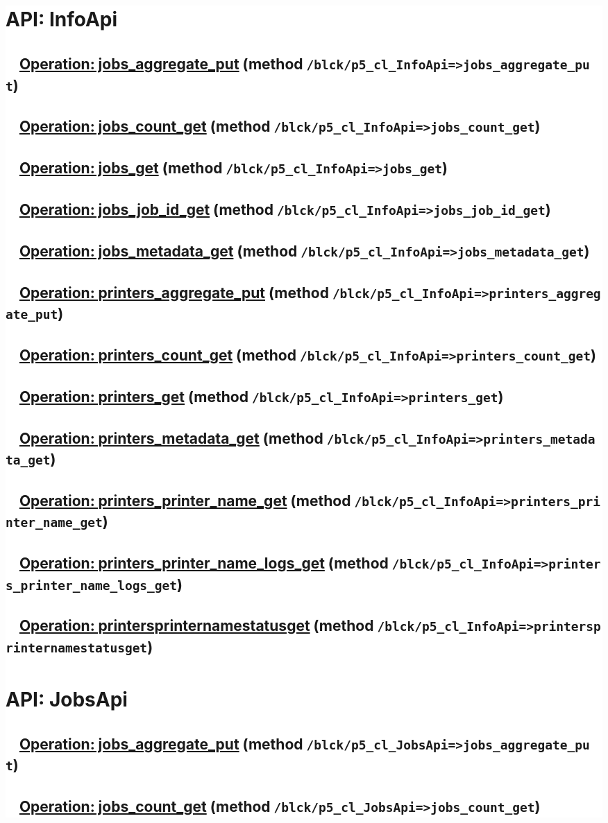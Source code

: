 # API: InfoApi
## &nbsp; &nbsp; [Operation: jobs_aggregate_put](#markdown-header-op-InfoApi-jobs_aggregate_put) (method `/blck/p5_cl_InfoApi=>jobs_aggregate_put`)
## &nbsp; &nbsp; [Operation: jobs_count_get](#markdown-header-op-InfoApi-jobs_count_get) (method `/blck/p5_cl_InfoApi=>jobs_count_get`)
## &nbsp; &nbsp; [Operation: jobs_get](#markdown-header-op-InfoApi-jobs_get) (method `/blck/p5_cl_InfoApi=>jobs_get`)
## &nbsp; &nbsp; [Operation: jobs_job_id_get](#markdown-header-op-InfoApi-jobs_job_id_get) (method `/blck/p5_cl_InfoApi=>jobs_job_id_get`)
## &nbsp; &nbsp; [Operation: jobs_metadata_get](#markdown-header-op-InfoApi-jobs_metadata_get) (method `/blck/p5_cl_InfoApi=>jobs_metadata_get`)
## &nbsp; &nbsp; [Operation: printers_aggregate_put](#markdown-header-op-InfoApi-printers_aggregate_put) (method `/blck/p5_cl_InfoApi=>printers_aggregate_put`)
## &nbsp; &nbsp; [Operation: printers_count_get](#markdown-header-op-InfoApi-printers_count_get) (method `/blck/p5_cl_InfoApi=>printers_count_get`)
## &nbsp; &nbsp; [Operation: printers_get](#markdown-header-op-InfoApi-printers_get) (method `/blck/p5_cl_InfoApi=>printers_get`)
## &nbsp; &nbsp; [Operation: printers_metadata_get](#markdown-header-op-InfoApi-printers_metadata_get) (method `/blck/p5_cl_InfoApi=>printers_metadata_get`)
## &nbsp; &nbsp; [Operation: printers_printer_name_get](#markdown-header-op-InfoApi-printers_printer_name_get) (method `/blck/p5_cl_InfoApi=>printers_printer_name_get`)
## &nbsp; &nbsp; [Operation: printers_printer_name_logs_get](#markdown-header-op-InfoApi-printers_printer_name_logs_get) (method `/blck/p5_cl_InfoApi=>printers_printer_name_logs_get`)
## &nbsp; &nbsp; [Operation: printersprinternamestatusget](#markdown-header-op-InfoApi-printersprinternamestatusget) (method `/blck/p5_cl_InfoApi=>printersprinternamestatusget`)
# API: JobsApi
## &nbsp; &nbsp; [Operation: jobs_aggregate_put](#markdown-header-op-JobsApi-jobs_aggregate_put) (method `/blck/p5_cl_JobsApi=>jobs_aggregate_put`)
## &nbsp; &nbsp; [Operation: jobs_count_get](#markdown-header-op-JobsApi-jobs_count_get) (method `/blck/p5_cl_JobsApi=>jobs_count_get`)
